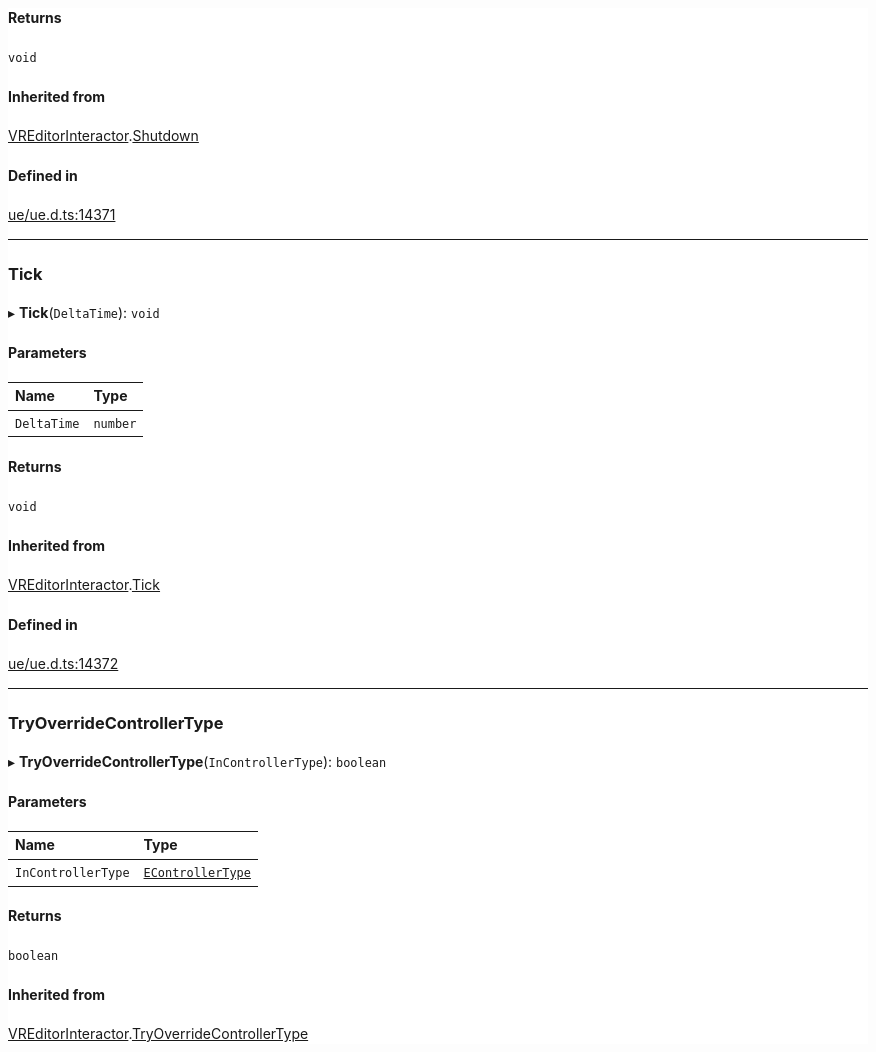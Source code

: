 #### Returns

`void`

#### Inherited from

[VREditorInteractor](ue_ue.VREditorInteractor.md).[Shutdown](ue_ue.VREditorInteractor.md#shutdown)

#### Defined in

[ue/ue.d.ts:14371](https://github.com/YugMetaverse/yug_typings/blob/b7d9b19/ue/ue.d.ts#L14371)

___

### Tick

▸ **Tick**(`DeltaTime`): `void`

#### Parameters

| Name | Type |
| :------ | :------ |
| `DeltaTime` | `number` |

#### Returns

`void`

#### Inherited from

[VREditorInteractor](ue_ue.VREditorInteractor.md).[Tick](ue_ue.VREditorInteractor.md#tick)

#### Defined in

[ue/ue.d.ts:14372](https://github.com/YugMetaverse/yug_typings/blob/b7d9b19/ue/ue.d.ts#L14372)

___

### TryOverrideControllerType

▸ **TryOverrideControllerType**(`InControllerType`): `boolean`

#### Parameters

| Name | Type |
| :------ | :------ |
| `InControllerType` | [`EControllerType`](../enums/ue_ue.EControllerType.md) |

#### Returns

`boolean`

#### Inherited from

[VREditorInteractor](ue_ue.VREditorInteractor.md).[TryOverrideControllerType](ue_ue.VREditorInteractor.md#tryoverridecontrollertype)
